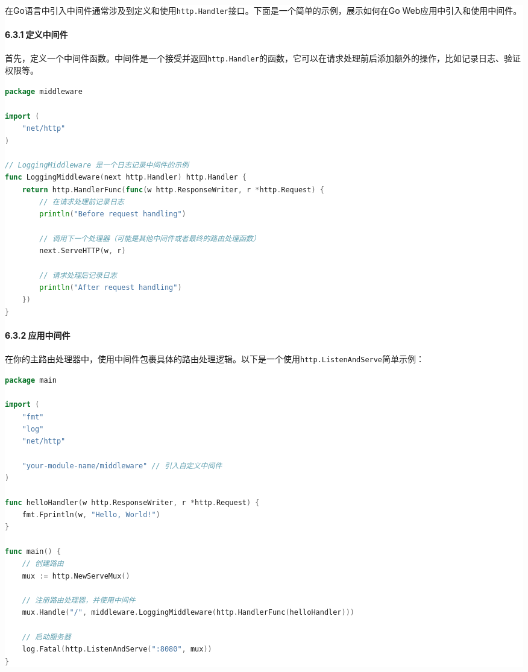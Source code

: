 在Go语言中引入中间件通常涉及到定义和使用`http.Handler`接口。下面是一个简单的示例，展示如何在Go Web应用中引入和使用中间件。

#### 6.3.1 定义中间件

首先，定义一个中间件函数。中间件是一个接受并返回`http.Handler`的函数，它可以在请求处理前后添加额外的操作，比如记录日志、验证权限等。

```go
package middleware

import (
    "net/http"
)

// LoggingMiddleware 是一个日志记录中间件的示例
func LoggingMiddleware(next http.Handler) http.Handler {
    return http.HandlerFunc(func(w http.ResponseWriter, r *http.Request) {
        // 在请求处理前记录日志
        println("Before request handling")

        // 调用下一个处理器（可能是其他中间件或者最终的路由处理函数）
        next.ServeHTTP(w, r)

        // 请求处理后记录日志
        println("After request handling")
    })
}
```

#### 6.3.2 应用中间件

在你的主路由处理器中，使用中间件包裹具体的路由处理逻辑。以下是一个使用`http.ListenAndServe`简单示例：

```go
package main

import (
    "fmt"
    "log"
    "net/http"

    "your-module-name/middleware" // 引入自定义中间件
)

func helloHandler(w http.ResponseWriter, r *http.Request) {
    fmt.Fprintln(w, "Hello, World!")
}

func main() {
    // 创建路由
    mux := http.NewServeMux()

    // 注册路由处理器，并使用中间件
    mux.Handle("/", middleware.LoggingMiddleware(http.HandlerFunc(helloHandler)))

    // 启动服务器
    log.Fatal(http.ListenAndServe(":8080", mux))
}
```
